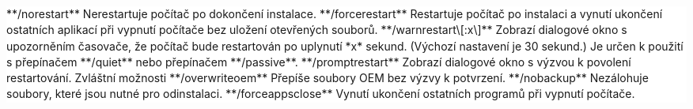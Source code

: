 <tr class="alternateRow">
<td style="border:1px solid black;">
**/norestart**
</td>
<td style="border:1px solid black;">
Nerestartuje počítač po dokončení instalace.
</td>
</tr>
<tr>
<td style="border:1px solid black;">
**/forcerestart**
</td>
<td style="border:1px solid black;">
Restartuje počítač po instalaci a vynutí ukončení ostatních aplikací při vypnutí počítače bez uložení otevřených souborů.
</td>
</tr>
<tr class="alternateRow">
<td style="border:1px solid black;">
**/warnrestart\[:x\]**
</td>
<td style="border:1px solid black;">
Zobrazí dialogové okno s upozorněním časovače, že počítač bude restartován po uplynutí *x* sekund. (Výchozí nastavení je 30 sekund.) Je určen k použití s přepínačem **/quiet** nebo přepínačem **/passive**.
</td>
</tr>
<tr>
<td style="border:1px solid black;">
**/promptrestart**
</td>
<td style="border:1px solid black;">
Zobrazí dialogové okno s výzvou k povolení restartování.
</td>
</tr>
<tr>
<th colspan="2" style="border:1px solid black;">
Zvláštní možnosti
</th>
</tr>
<tr class="alternateRow">
<td style="border:1px solid black;">
**/overwriteoem**
</td>
<td style="border:1px solid black;">
Přepíše soubory OEM bez výzvy k potvrzení.
</td>
</tr>
<tr>
<td style="border:1px solid black;">
**/nobackup**
</td>
<td style="border:1px solid black;">
Nezálohuje soubory, které jsou nutné pro odinstalaci.
</td>
</tr>
<tr class="alternateRow">
<td style="border:1px solid black;">
**/forceappsclose**
</td>
<td style="border:1px solid black;">
Vynutí ukončení ostatních programů při vypnutí počítače.
</td>
</tr>